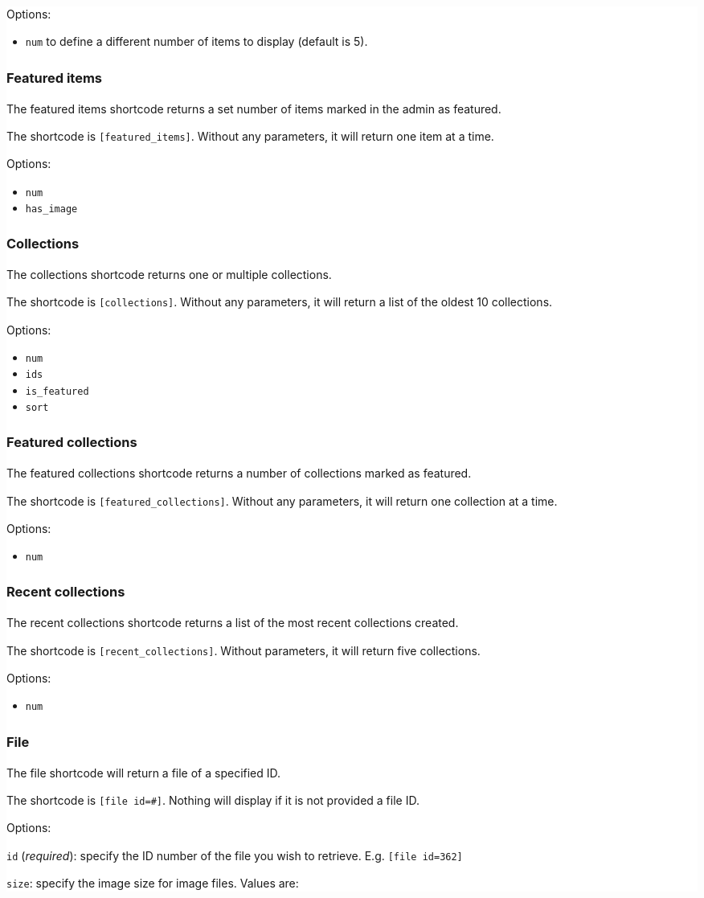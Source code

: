 Options:

- `num` to define a different number of items to display (default is 5).

### Featured items
The featured items shortcode returns a set number of items marked in the admin as featured.

The shortcode is `[featured_items]`. Without any parameters, it will return one item at a time.

Options:

- `num`
- `has_image`

### Collections
The collections shortcode returns one or multiple collections.

The shortcode is `[collections]`. Without any parameters, it will return a list of the oldest 10 collections.

Options:

- `num`
- `ids`
- `is_featured`
- `sort`

### Featured collections
The featured collections shortcode returns a number of collections marked as featured.

The shortcode is `[featured_collections]`. Without any parameters, it will return one collection at a time.

Options:

- `num`

### Recent collections

The recent collections shortcode returns a list of the most recent collections created.

The shortcode is `[recent_collections]`. Without parameters, it will return five collections.

Options:

- `num`

### File
The file shortcode will return a file of a specified ID.

The shortcode is `[file id=#]`. Nothing will display if it is not provided a file ID.

Options:

`id` (*required*): specify the ID number of the file you wish to retrieve. E.g. `[file id=362]`

`size`: specify the image size for image files. Values are:
